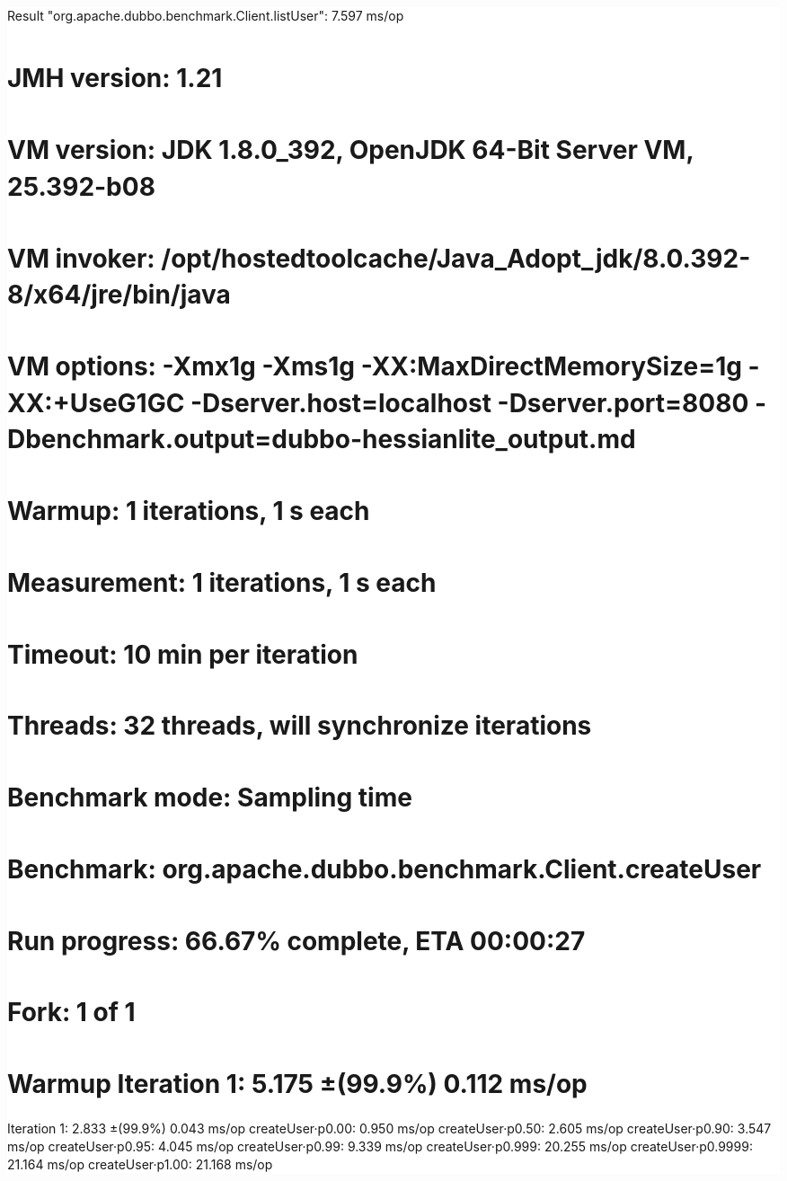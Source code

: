 
Result "org.apache.dubbo.benchmark.Client.listUser":
  7.597 ms/op


# JMH version: 1.21
# VM version: JDK 1.8.0_392, OpenJDK 64-Bit Server VM, 25.392-b08
# VM invoker: /opt/hostedtoolcache/Java_Adopt_jdk/8.0.392-8/x64/jre/bin/java
# VM options: -Xmx1g -Xms1g -XX:MaxDirectMemorySize=1g -XX:+UseG1GC -Dserver.host=localhost -Dserver.port=8080 -Dbenchmark.output=dubbo-hessianlite_output.md
# Warmup: 1 iterations, 1 s each
# Measurement: 1 iterations, 1 s each
# Timeout: 10 min per iteration
# Threads: 32 threads, will synchronize iterations
# Benchmark mode: Sampling time
# Benchmark: org.apache.dubbo.benchmark.Client.createUser

# Run progress: 66.67% complete, ETA 00:00:27
# Fork: 1 of 1
# Warmup Iteration   1: 5.175 ±(99.9%) 0.112 ms/op
Iteration   1: 2.833 ±(99.9%) 0.043 ms/op
                 createUser·p0.00:   0.950 ms/op
                 createUser·p0.50:   2.605 ms/op
                 createUser·p0.90:   3.547 ms/op
                 createUser·p0.95:   4.045 ms/op
                 createUser·p0.99:   9.339 ms/op
                 createUser·p0.999:  20.255 ms/op
                 createUser·p0.9999: 21.164 ms/op
                 createUser·p1.00:   21.168 ms/op
